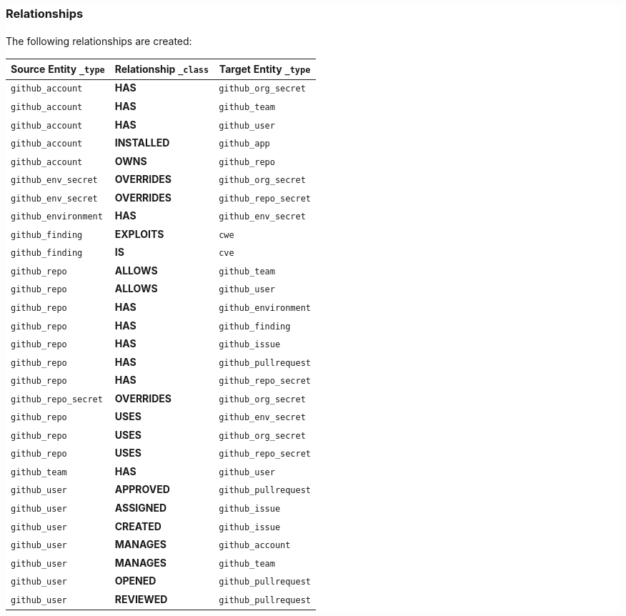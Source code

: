 ### Relationships

The following relationships are created:

| Source Entity `_type` | Relationship `_class` | Target Entity `_type` |
| --------------------- | --------------------- | --------------------- |
| `github_account`      | **HAS**               | `github_org_secret`   |
| `github_account`      | **HAS**               | `github_team`         |
| `github_account`      | **HAS**               | `github_user`         |
| `github_account`      | **INSTALLED**         | `github_app`          |
| `github_account`      | **OWNS**              | `github_repo`         |
| `github_env_secret`   | **OVERRIDES**         | `github_org_secret`   |
| `github_env_secret`   | **OVERRIDES**         | `github_repo_secret`  |
| `github_environment`  | **HAS**               | `github_env_secret`   |
| `github_finding`      | **EXPLOITS**          | `cwe`                 |
| `github_finding`      | **IS**                | `cve`                 |
| `github_repo`         | **ALLOWS**            | `github_team`         |
| `github_repo`         | **ALLOWS**            | `github_user`         |
| `github_repo`         | **HAS**               | `github_environment`  |
| `github_repo`         | **HAS**               | `github_finding`      |
| `github_repo`         | **HAS**               | `github_issue`        |
| `github_repo`         | **HAS**               | `github_pullrequest`  |
| `github_repo`         | **HAS**               | `github_repo_secret`  |
| `github_repo_secret`  | **OVERRIDES**         | `github_org_secret`   |
| `github_repo`         | **USES**              | `github_env_secret`   |
| `github_repo`         | **USES**              | `github_org_secret`   |
| `github_repo`         | **USES**              | `github_repo_secret`  |
| `github_team`         | **HAS**               | `github_user`         |
| `github_user`         | **APPROVED**          | `github_pullrequest`  |
| `github_user`         | **ASSIGNED**          | `github_issue`        |
| `github_user`         | **CREATED**           | `github_issue`        |
| `github_user`         | **MANAGES**           | `github_account`      |
| `github_user`         | **MANAGES**           | `github_team`         |
| `github_user`         | **OPENED**            | `github_pullrequest`  |
| `github_user`         | **REVIEWED**          | `github_pullrequest`  |




 

